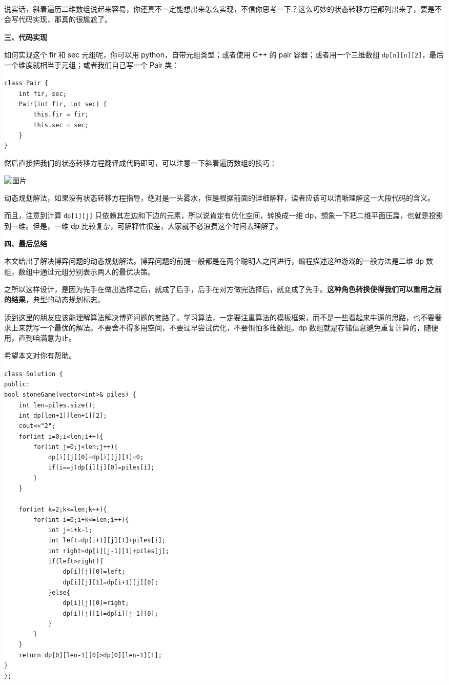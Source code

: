 说实话，斜着遍历二维数组说起来容易，你还真不一定能想出来怎么实现，不信你思考一下？这么巧妙的状态转移方程都列出来了，要是不会写代码实现，那真的很尴尬了。

**三、代码实现**

如何实现这个 fir 和 sec 元组呢，你可以用 python，自带元组类型；或者使用 C++ 的 pair 容器；或者用一个三维数组 `dp[n][n][2]`，最后一个维度就相当于元组；或者我们自己写一个 Pair 类：

```
class Pair {
    int fir, sec;
    Pair(int fir, int sec) {
        this.fir = fir;
        this.sec = sec;
    }
}
```

然后直接把我们的状态转移方程翻译成代码即可，可以注意一下斜着遍历数组的技巧：

![图片](https://mmbiz.qpic.cn/mmbiz_png/map09icNxZ4kMoOYkyPr0cUmyGyfs2ppnywwQyOdth1NGZvTq2L3tHXia6E8Pib4OqfEkvxDQY08eiaSy7qpFGKBPA/640?wx_fmt=png&tp=webp&wxfrom=5&wx_lazy=1&wx_co=1)

动态规划解法，如果没有状态转移方程指导，绝对是一头雾水，但是根据前面的详细解释，读者应该可以清晰理解这一大段代码的含义。

而且，注意到计算 `dp[i][j]` 只依赖其左边和下边的元素，所以说肯定有优化空间，转换成一维 dp，想象一下把二维平面压扁，也就是投影到一维。但是，一维 dp 比较复杂，可解释性很差，大家就不必浪费这个时间去理解了。

**四、最后总结**

本文给出了解决博弈问题的动态规划解法。博弈问题的前提一般都是在两个聪明人之间进行，编程描述这种游戏的一般方法是二维 dp 数组，数组中通过元组分别表示两人的最优决策。

之所以这样设计，是因为先手在做出选择之后，就成了后手，后手在对方做完选择后，就变成了先手。**这种角色转换使得我们可以重用之前的结果**，典型的动态规划标志。

读到这里的朋友应该能理解算法解决博弈问题的套路了。学习算法，一定要注重算法的模板框架，而不是一些看起来牛逼的思路，也不要奢求上来就写一个最优的解法。不要舍不得多用空间，不要过早尝试优化，不要惧怕多维数组。dp 数组就是存储信息避免重复计算的，随便用，直到咱满意为止。

希望本文对你有帮助。

```
class Solution {
public:
bool stoneGame(vector<int>& piles) {
    int len=piles.size();
    int dp[len+1][len+1][2];
    cout<<"2";
    for(int i=0;i<len;i++){
        for(int j=0;j<len;j++){
            dp[i][j][0]=dp[i][j][1]=0;
            if(i==j)dp[i][j][0]=piles[i];
        }
    }

    for(int k=2;k<=len;k++){
        for(int i=0;i+k<=len;i++){
            int j=i+k-1;
            int left=dp[i+1][j][1]+piles[i];
            int right=dp[i][j-1][1]+piles[j];
            if(left>right){
                dp[i][j][0]=left;
                dp[i][j][1]=dp[i+1][j][0];
            }else{
                dp[i][j][0]=right;
                dp[i][j][1]=dp[i][j-1][0];
            }
        }
    }
    return dp[0][len-1][0]>dp[0][len-1][1];
}
};
```
